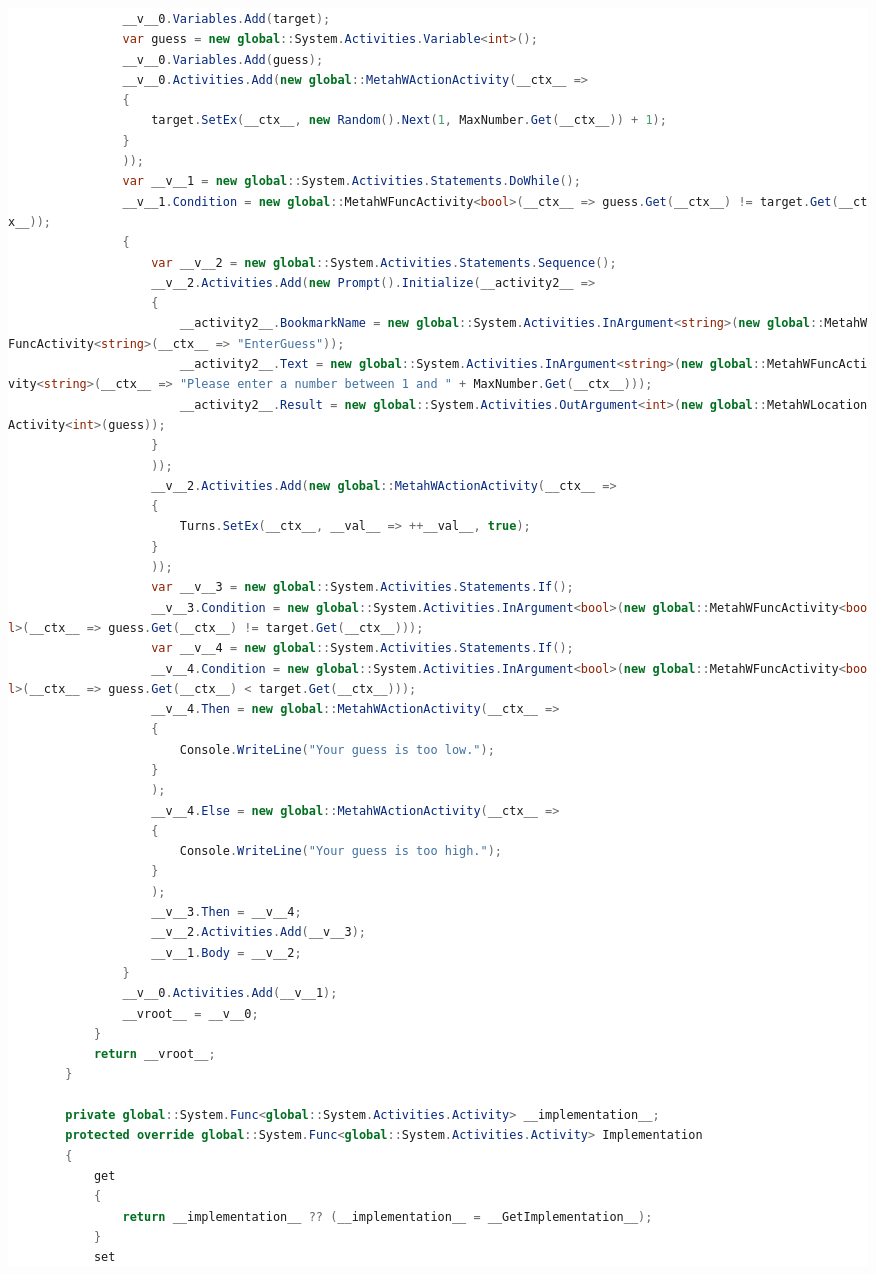 ```C#
                __v__0.Variables.Add(target);
                var guess = new global::System.Activities.Variable<int>();
                __v__0.Variables.Add(guess);
                __v__0.Activities.Add(new global::MetahWActionActivity(__ctx__ =>
                {
                    target.SetEx(__ctx__, new Random().Next(1, MaxNumber.Get(__ctx__)) + 1);
                }
                ));
                var __v__1 = new global::System.Activities.Statements.DoWhile();
                __v__1.Condition = new global::MetahWFuncActivity<bool>(__ctx__ => guess.Get(__ctx__) != target.Get(__ctx__));
                {
                    var __v__2 = new global::System.Activities.Statements.Sequence();
                    __v__2.Activities.Add(new Prompt().Initialize(__activity2__ =>
                    {
                        __activity2__.BookmarkName = new global::System.Activities.InArgument<string>(new global::MetahWFuncActivity<string>(__ctx__ => "EnterGuess"));
                        __activity2__.Text = new global::System.Activities.InArgument<string>(new global::MetahWFuncActivity<string>(__ctx__ => "Please enter a number between 1 and " + MaxNumber.Get(__ctx__)));
                        __activity2__.Result = new global::System.Activities.OutArgument<int>(new global::MetahWLocationActivity<int>(guess));
                    }
                    ));
                    __v__2.Activities.Add(new global::MetahWActionActivity(__ctx__ =>
                    {
                        Turns.SetEx(__ctx__, __val__ => ++__val__, true);
                    }
                    ));
                    var __v__3 = new global::System.Activities.Statements.If();
                    __v__3.Condition = new global::System.Activities.InArgument<bool>(new global::MetahWFuncActivity<bool>(__ctx__ => guess.Get(__ctx__) != target.Get(__ctx__)));
                    var __v__4 = new global::System.Activities.Statements.If();
                    __v__4.Condition = new global::System.Activities.InArgument<bool>(new global::MetahWFuncActivity<bool>(__ctx__ => guess.Get(__ctx__) < target.Get(__ctx__)));
                    __v__4.Then = new global::MetahWActionActivity(__ctx__ =>
                    {
                        Console.WriteLine("Your guess is too low.");
                    }
                    );
                    __v__4.Else = new global::MetahWActionActivity(__ctx__ =>
                    {
                        Console.WriteLine("Your guess is too high.");
                    }
                    );
                    __v__3.Then = __v__4;
                    __v__2.Activities.Add(__v__3);
                    __v__1.Body = __v__2;
                }
                __v__0.Activities.Add(__v__1);
                __vroot__ = __v__0;
            }
            return __vroot__;
        }

        private global::System.Func<global::System.Activities.Activity> __implementation__;
        protected override global::System.Func<global::System.Activities.Activity> Implementation
        {
            get
            {
                return __implementation__ ?? (__implementation__ = __GetImplementation__);
            }
            set
```